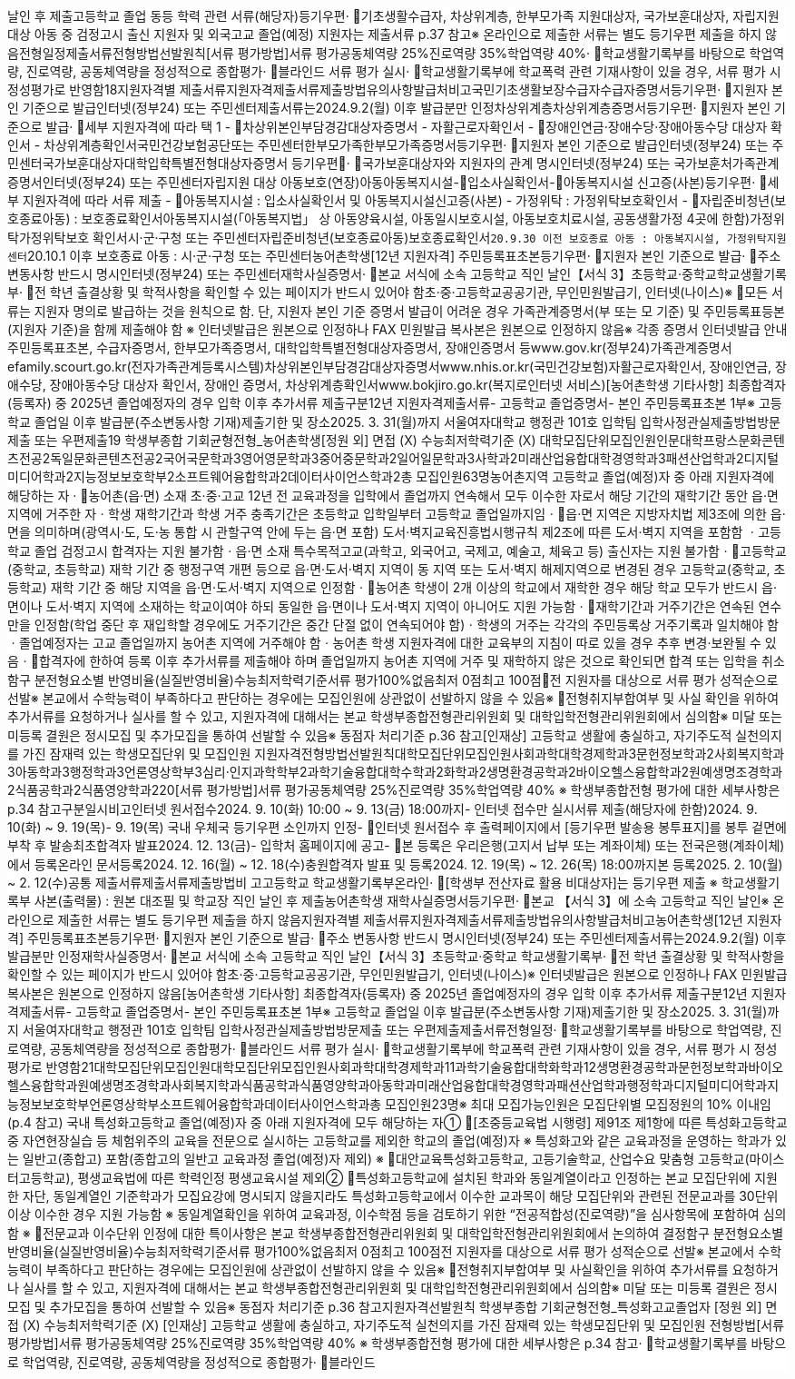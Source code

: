 날인 후 제출고등학교 졸업 동등 학력 관련 서류(해당자)등기우편· 기초생활수급자, 차상위계층, 한부모가족 지원대상자, 국가보훈대상자, 자립지원 대상 아동 중 검정고시 출신 지원자 및 외국고교 졸업(예정) 지원자는 제출서류 p.37 참고※ 온라인으로 제출한 서류는 별도 등기우편 제출을 하지 않음전형일정제출서류전형방법선발원칙[서류 평가방법]서류 평가공동체역량 25%진로역량 35%학업역량 40%· 학교생활기록부를 바탕으로 학업역량, 진로역량, 공동체역량을 정성적으로 종합평가· 블라인드 서류 평가 실시· 학교생활기록부에 학교폭력 관련 기재사항이 있을 경우, 서류 평가 시 정성평가로 반영함18지원자격별 제출서류지원자격제출서류제출방법유의사항발급처비고국민기초생활보장수급자수급자증명서등기우편· 지원자 본인 기준으로 발급인터넷(정부24) 또는 주민센터제출서류는2024.9.2(월) 이후 발급분만 인정차상위계층차상위계층증명서등기우편· 지원자 본인 기준으로 발급· 세부 지원자격에 따라 택 1  - 차상위본인부담경감대상자증명서 - 자활근로자확인서 - 장애인연금·장애수당·장애아동수당 대상자 확인서 - 차상위계층확인서국민건강보험공단또는 주민센터한부모가족한부모가족증명서등기우편· 지원자 본인 기준으로 발급인터넷(정부24) 또는 주민센터국가보훈대상자대학입학특별전형대상자증명서 등기우편· 국가보훈대상자와 지원자의 관계 명시인터넷(정부24) 또는 국가보훈처가족관계증명서인터넷(정부24) 또는 주민센터자립지원 대상 아동보호(연장)아동아동복지시설-입소사실확인서-아동복지시설 신고증(사본)등기우편· 세부 지원자격에 따라 서류 제출 - 아동복지시설 : 입소사실확인서 및 아동복지시설신고증(사본) - 가정위탁 : 가정위탁보호확인서 - 자립준비청년(보호종료아동) : 보호종료확인서아동복지시설(「아동복지법」 상 아동양육시설, 아동일시보호시설, 아동보호치료시설, 공동생활가정 4곳에 한함)가정위탁가정위탁보호 확인서시·군·구청 또는 주민센터자립준비청년(보호종료아동)보호종료확인서`20.9.30 이전 보호종료 아동 : 아동복지시설, 가정위탁지원센터`20.10.1 이후 보호종료 아동 : 시·군·구청 또는 주민센터농어촌학생[12년 지원자격] 주민등록표초본등기우편· 지원자 본인 기준으로 발급· 주소 변동사항 반드시 명시인터넷(정부24) 또는 주민센터재학사실증명서· 본교 서식에 소속 고등학교 직인 날인【서식 3】초등학교·중학교학교생활기록부· 전 학년 출결상황 및 학적사항을 확인할 수 있는 페이지가 반드시 있어야 함초·중·고등학교공공기관, 무인민원발급기, 인터넷(나이스)※ 모든 서류는 지원자 명의로 발급하는 것을 원칙으로 함. 단, 지원자 본인 기준 증명서 발급이 어려운 경우 가족관계증명서(부 또는 모 기준) 및 주민등록표등본(지원자 기준)을 함께 제출해야 함 ※ 인터넷발급은 원본으로 인정하나 FAX 민원발급 복사본은 원본으로 인정하지 않음※ 각종 증명서 인터넷발급 안내 주민등록표초본, 수급자증명서, 한부모가족증명서, 대학입학특별전형대상자증명서, 장애인증명서 등www.gov.kr(정부24)가족관계증명서efamily.scourt.go.kr(전자가족관계등록시스템)차상위본인부담경감대상자증명서www.nhis.or.kr(국민건강보험)자활근로자확인서, 장애인연금, 장애수당, 장애아동수당 대상자 확인서, 장애인 증명서, 차상위계층확인서www.bokjiro.go.kr(복지로인터넷 서비스)[농어촌학생 기타사항] 최종합격자(등록자) 중 2025년 졸업예정자의 경우 입학 이후 추가서류 제출구분12년 지원자격제출서류- 고등학교 졸업증명서- 본인 주민등록표초본 1부※ 고등학교 졸업일 이후 발급분(주소변동사항 기재)제출기한 및 장소2025. 3. 31(월)까지 서울여자대학교 행정관 101호 입학팀 입학사정관실제출방법방문제출 또는 우편제출19    학생부종합 기회균형전형_농어촌학생[정원 외]      면접 (X) 수능최저학력기준 (X)  대학모집단위모집인원인문대학프랑스문화콘텐츠전공2독일문화콘텐츠전공2국어국문학과3영어영문학과3중어중문학과2일어일문학과3사학과2미래산업융합대학경영학과3패션산업학과2디지털미디어학과2지능정보보호학부2소프트웨어융합학과2데이터사이언스학과2총 모집인원63명농어촌지역 고등학교 졸업(예정)자 중 아래 지원자격에 해당하는 자 · 농어촌(읍·면) 소재 초·중·고교 12년 전 교육과정을 입학에서 졸업까지 연속해서 모두 이수한 자로서 해당 기간의 재학기간 동안 읍·면 지역에 거주한 자ㆍ학생 재학기간과 학생 거주 충족기간은 초등학교 입학일부터 고등학교 졸업일까지임ㆍ읍·면 지역은 지방자치법 제3조에 의한 읍·면을 의미하며(광역시·도, 도·농 통합 시 관할구역 안에 두는 읍·면 포함) 도서·벽지교육진흥법시행규칙 제2조에 따른 도서·벽지 지역을 포함함 ㆍ고등학교 졸업 검정고시 합격자는 지원 불가함ㆍ읍·면 소재 특수목적고교(과학고, 외국어고, 국제고, 예술고, 체육고 등) 출신자는 지원 불가함ㆍ고등학교(중학교, 초등학교) 재학 기간 중 행정구역 개편 등으로 읍·면·도서·벽지 지역이 동 지역 또는 도서·벽지 해제지역으로 변경된 경우 고등학교(중학교, 초등학교) 재학 기간 중 해당 지역을 읍·면·도서·벽지 지역으로 인정함ㆍ농어촌 학생이 2개 이상의 학교에서 재학한 경우 해당 학교 모두가 반드시 읍·면이나 도서·벽지 지역에 소재하는 학교이여야 하되 동일한 읍·면이나 도서·벽지 지역이 아니어도 지원 가능함ㆍ재학기간과 거주기간은 연속된 연수만을 인정함(학업 중단 후 재입학할 경우에도 거주기간은 중간 단절 없이 연속되어야 함)ㆍ학생의 거주는 각각의 주민등록상 거주기록과 일치해야 함ㆍ졸업예정자는 고교 졸업일까지 농어촌 지역에 거주해야 함ㆍ농어촌 학생 지원자격에 대한 교육부의 지침이 따로 있을 경우 추후 변경·보완될 수 있음ㆍ합격자에 한하여 등록 이후 추가서류를 제출해야 하며 졸업일까지 농어촌 지역에 거주 및 재학하지 않은 것으로 확인되면 합격 또는 입학을 취소함구  분전형요소별 반영비율(실질반영비율)수능최저학력기준서류 평가100%없음최저 0점최고 100점전 지원자를 대상으로 서류 평가 성적순으로 선발※ 본교에서 수학능력이 부족하다고 판단하는 경우에는 모집인원에 상관없이 선발하지 않을 수 있음※ 전형취지부합여부 및 사실 확인을 위하여 추가서류를 요청하거나 실사를 할 수 있고, 지원자격에 대해서는 본교 학생부종합전형관리위원회 및 대학입학전형관리위원회에서 심의함※ 미달 또는 미등록 결원은 정시모집 및 추가모집을 통하여 선발할 수 있음※ 동점자 처리기준 p.36 참고[인재상] 고등학교 생활에 충실하고, 자기주도적 실천의지를 가진 잠재력 있는 학생모집단위 및 모집인원  지원자격전형방법선발원칙대학모집단위모집인원사회과학대학경제학과3문헌정보학과2사회복지학과3아동학과3행정학과3언론영상학부3심리·인지과학학부2과학기술융합대학수학과2화학과2생명환경공학과2바이오헬스융합학과2원예생명조경학과2식품공학과2식품영양학과220[서류 평가방법]서류 평가공동체역량 25%진로역량 35%학업역량 40%  ※ 학생부종합전형 평가에 대한 세부사항은 p.34 참고구분일시비고인터넷 원서접수2024. 9. 10(화) 10:00 ~  9. 13(금) 18:00까지- 인터넷 접수만 실시서류 제출(해당자에 한함)2024. 9. 10(화) ~ 9. 19(목)- 9. 19(목) 국내 우체국 등기우편 소인까지 인정- 인터넷 원서접수 후 출력페이지에서 [등기우편 발송용 봉투표지]를 봉투 겉면에 부착 후 발송최초합격자 발표2024. 12. 13(금)- 입학처 홈페이지에 공고- 본 등록은 우리은행(고지서 납부 또는 계좌이체) 또는 전국은행(계좌이체)에서 등록온라인 문서등록2024. 12. 16(월) ~ 12. 18(수)충원합격자 발표 및 등록2024. 12. 19(목) ~ 12. 26(목) 18:00까지본 등록2025. 2. 10(월) ~ 2. 12(수)공통 제출서류제출서류제출방법비 고고등학교 학교생활기록부온라인· [학생부 전산자료 활용 비대상자]는 등기우편 제출  ※ 학교생활기록부 사본(출력물) : 원본 대조필 및 학교장 직인 날인 후 제출농어촌학생 재학사실증명서등기우편· 본교 【서식 3】에 소속 고등학교 직인 날인※ 온라인으로 제출한 서류는 별도 등기우편 제출을 하지 않음지원자격별 제출서류지원자격제출서류제출방법유의사항발급처비고농어촌학생[12년 지원자격] 주민등록표초본등기우편· 지원자 본인 기준으로 발급· 주소 변동사항 반드시 명시인터넷(정부24) 또는 주민센터제출서류는2024.9.2(월) 이후 발급분만 인정재학사실증명서· 본교 서식에 소속 고등학교 직인 날인【서식 3】초등학교·중학교 학교생활기록부· 전 학년 출결상황 및 학적사항을 확인할 수 있는 페이지가 반드시 있어야 함초·중·고등학교공공기관, 무인민원발급기, 인터넷(나이스)※ 인터넷발급은 원본으로 인정하나 FAX 민원발급 복사본은 원본으로 인정하지 않음[농어촌학생 기타사항] 최종합격자(등록자) 중 2025년 졸업예정자의 경우 입학 이후 추가서류 제출구분12년 지원자격제출서류- 고등학교 졸업증명서- 본인 주민등록표초본 1부※ 고등학교 졸업일 이후 발급분(주소변동사항 기재)제출기한 및 장소2025. 3. 31(월)까지 서울여자대학교 행정관 101호 입학팀 입학사정관실제출방법방문제출 또는 우편제출제출서류전형일정· 학교생활기록부를 바탕으로 학업역량, 진로역량, 공동체역량을 정성적으로 종합평가· 블라인드 서류 평가 실시· 학교생활기록부에 학교폭력 관련 기재사항이 있을 경우, 서류 평가 시 정성평가로 반영함21대학모집단위모집인원대학모집단위모집인원사회과학대학경제학과11과학기술융합대학화학과12생명환경공학과문헌정보학과바이오헬스융합학과원예생명조경학과사회복지학과식품공학과식품영양학과아동학과미래산업융합대학경영학과패션산업학과행정학과디지털미디어학과지능정보보호학부언론영상학부소프트웨어융합학과데이터사이언스학과총 모집인원23명※ 최대 모집가능인원은 모집단위별 모집정원의 10% 이내임(p.4 참고) 국내 특성화고등학교 졸업(예정)자 중 아래 지원자격에 모두 해당하는 자① [초중등교육법 시행령] 제91조 제1항에 따른 특성화고등학교 중 자연현장실습 등 체험위주의 교육을 전문으로 실시하는 고등학교를 제외한 학교의 졸업(예정)자    ※ 특성화고와 같은 교육과정을 운영하는 학과가 있는 일반고(종합고) 포함(종합고의 일반고 교육과정 졸업(예정)자 제외)     ※ 대안교육특성화고등학교, 고등기술학교, 산업수요 맞춤형 고등학교(마이스터고등학교), 평생교육법에 따른 학력인정 평생교육시설 제외② 특성화고등학교에 설치된 학과와 동일계열이라고 인정하는 본교 모집단위에 지원한 자단, 동일계열인 기준학과가 모집요강에 명시되지 않을지라도 특성화고등학교에서 이수한 교과목이 해당 모집단위와 관련된 전문교과를 30단위 이상 이수한 경우 지원 가능함     ※ 동일계열확인을 위하여 교육과정, 이수학점 등을 검토하기 위한 “전공적합성(진로역량)”을 심사항목에 포함하여 심의함     ※ 전문교과 이수단위 인정에 대한 특이사항은 본교 학생부종합전형관리위원회 및 대학입학전형관리위원회에서 논의하여 결정함구  분전형요소별 반영비율(실질반영비율)수능최저학력기준서류 평가100%없음최저 0점최고 100점전 지원자를 대상으로 서류 평가 성적순으로 선발※ 본교에서 수학능력이 부족하다고 판단하는 경우에는 모집인원에 상관없이 선발하지 않을 수 있음※ 전형취지부합여부 및 사실확인을 위하여 추가서류를 요청하거나 실사를 할 수 있고, 지원자격에 대해서는 본교 학생부종합전형관리위원회 및 대학입학전형관리위원회에서 심의함※ 미달 또는 미등록 결원은 정시모집 및 추가모집을 통하여 선발할 수 있음※ 동점자 처리기준 p.36 참고지원자격선발원칙    학생부종합 기회균형전형_특성화고교졸업자 [정원 외] 면접 (X) 수능최저학력기준 (X) [인재상] 고등학교 생활에 충실하고, 자기주도적 실천의지를 가진 잠재력 있는 학생모집단위 및 모집인원  전형방법[서류 평가방법]서류 평가공동체역량 25%진로역량 35%학업역량 40%  ※ 학생부종합전형 평가에 대한 세부사항은 p.34 참고· 학교생활기록부를 바탕으로 학업역량, 진로역량, 공동체역량을 정성적으로 종합평가· 블라인드